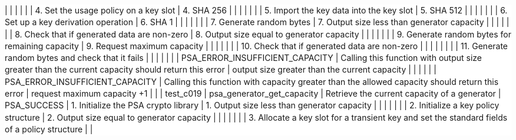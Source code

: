 |                              |           |                            |                                                                                                                       |                                 | 4. Set the usage policy on a key slot                                                                            | 4. SHA 256                                                                                          |
|                              |           |                            |                                                                                                                       |                                 | 5. Import the key data into the key slot                                                                         | 5. SHA 512                                                                                          |
|                              |           |                            |                                                                                                                       |                                 | 6. Set up a key derivation operation                                                                             | 6. SHA 1                                                                                            |
|                              |           |                            |                                                                                                                       |                                 | 7. Generate random bytes                                                                                         | 7. Output size less than generator capacity                                                         |
|                              |           |                            |                                                                                                                       |                                 | 8. Check that if generated data are non-zero                                                                     | 8. Output size equal to generator capacity                                                          |
|                              |           |                            |                                                                                                                       |                                 | 9. Generate random bytes for remaining capacity                                                                  | 9. Request maximum capacity                                                                         |
|                              |           |                            |                                                                                                                       |                                 | 10. Check that if generated data are non-zero                                                                    |                                                                                                     |
|                              |           |                            |                                                                                                                       |                                 | 11. Generate random bytes and check that it fails                                                                |                                                                                                     |
|                              |           |                            |                                                                                                                       | PSA_ERROR_INSUFFICIENT_CAPACITY | Calling this function with output size greater than the current capacity should return this error                | output size greater than the current capacity                                                       |
|                              |           |                            |                                                                                                                       | PSA_ERROR_INSUFFICIENT_CAPACITY | Calling this function with capacity greater than the allowed capacity should return this error                   | request maximum capacity +1                                                                         |
|                              | test_c019 | psa_generator_get_capacity | Retrieve the current capacity of a generator                                                                          | PSA_SUCCESS                     | 1. Initialize the PSA crypto library                                                                             | 1. Output size less than generator capacity                                                         |
|                              |           |                            |                                                                                                                       |                                 | 2. Initialize a key policy structure                                                                             | 2. Output size equal to generator capacity                                                          |
|                              |           |                            |                                                                                                                       |                                 | 3. Allocate a key slot for a transient key and set the standard fields of a policy structure                     |                                                                                                     |